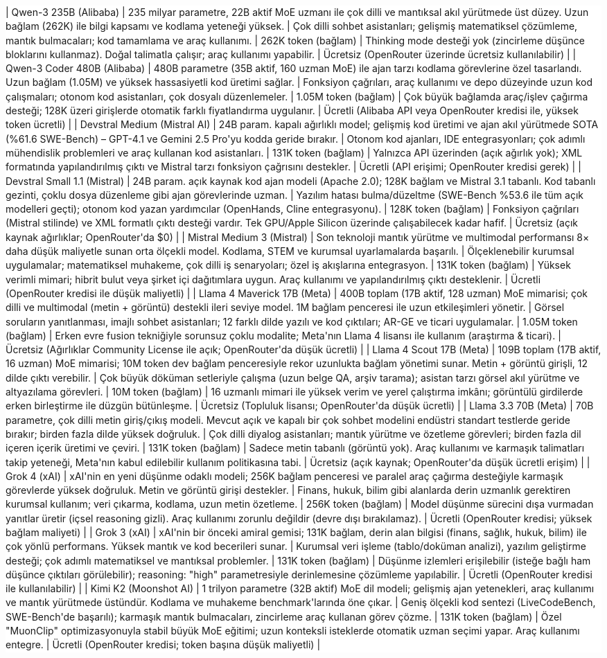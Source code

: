 | Qwen-3 235B (Alibaba) | 235 milyar parametre, 22B aktif MoE uzmanı ile çok dilli ve mantıksal akıl yürütmede üst düzey. Uzun bağlam (262K) ile bilgi kapsamı ve kodlama yeteneği yüksek. | Çok dilli sohbet asistanları; gelişmiş matematiksel çözümleme, mantık bulmacaları; kod tamamlama ve araç kullanımı. | 262K token (bağlam) | Thinking mode desteği yok (zincirleme düşünce bloklarını kullanmaz). Doğal talimatla çalışır; araç kullanımı yapabilir. | Ücretsiz (OpenRouter üzerinde ücretsiz kullanılabilir) |
| Qwen-3 Coder 480B (Alibaba) | 480B parametre (35B aktif, 160 uzman MoE) ile ajan tarzı kodlama görevlerine özel tasarlandı. Uzun bağlam (1.05M) ve yüksek hassasiyetli kod üretimi sağlar. | Fonksiyon çağrıları, araç kullanımı ve depo düzeyinde uzun kod çalışmaları; otonom kod asistanları, çok dosyalı düzenlemeler. | 1.05M token (bağlam) | Çok büyük bağlamda araç/işlev çağırma desteği; 128K üzeri girişlerde otomatik farklı fiyatlandırma uygulanır. | Ücretli (Alibaba API veya OpenRouter kredisi ile, yüksek token ücretli) |
| Devstral Medium (Mistral AI) | 24B param. kapalı ağırlıklı model; gelişmiş kod üretimi ve ajan akıl yürütmede SOTA (%61.6 SWE-Bench) – GPT-4.1 ve Gemini 2.5 Pro'yu kodda geride bırakır. | Otonom kod ajanları, IDE entegrasyonları; çok adımlı mühendislik problemleri ve araç kullanan kod asistanları. | 131K token (bağlam) | Yalnızca API üzerinden (açık ağırlık yok); XML formatında yapılandırılmış çıktı ve Mistral tarzı fonksiyon çağrısını destekler. | Ücretli (API erişimi; OpenRouter kredisi gerek) |
| Devstral Small 1.1 (Mistral) | 24B param. açık kaynak kod ajan modeli (Apache 2.0); 128K bağlam ve Mistral 3.1 tabanlı. Kod tabanlı gezinti, çoklu dosya düzenleme gibi ajan görevlerinde uzman. | Yazılım hatası bulma/düzeltme (SWE-Bench %53.6 ile tüm açık modelleri geçti); otonom kod yazan yardımcılar (OpenHands, Cline entegrasyonu). | 128K token (bağlam) | Fonksiyon çağrıları (Mistral stilinde) ve XML formatlı çıktı desteği vardır. Tek GPU/Apple Silicon üzerinde çalışabilecek kadar hafif. | Ücretsiz (açık kaynak ağırlıklar; OpenRouter'da $0) |
| Mistral Medium 3 (Mistral) | Son teknoloji mantık yürütme ve multimodal performansı 8× daha düşük maliyetle sunan orta ölçekli model. Kodlama, STEM ve kurumsal uyarlamalarda başarılı. | Ölçeklenebilir kurumsal uygulamalar; matematiksel muhakeme, çok dilli iş senaryoları; özel iş akışlarına entegrasyon. | 131K token (bağlam) | Yüksek verimli mimari; hibrit bulut veya şirket içi dağıtımlara uygun. Araç kullanımı ve yapılandırılmış çıktı desteklenir. | Ücretli (OpenRouter kredisi ile düşük maliyetli) |
| Llama 4 Maverick 17B (Meta) | 400B toplam (17B aktif, 128 uzman) MoE mimarisi; çok dilli ve multimodal (metin + görüntü) destekli ileri seviye model. 1M bağlam penceresi ile uzun etkileşimleri yönetir. | Görsel soruların yanıtlanması, imajlı sohbet asistanları; 12 farklı dilde yazılı ve kod çıktıları; AR-GE ve ticari uygulamalar. | 1.05M token (bağlam) | Erken evre fusion tekniğiyle sorunsuz çoklu modalite; Meta'nın Llama 4 lisansı ile kullanım (araştırma & ticari). | Ücretsiz (Ağırlıklar Community License ile açık; OpenRouter'da düşük ücretli) |
| Llama 4 Scout 17B (Meta) | 109B toplam (17B aktif, 16 uzman) MoE mimarisi; 10M token dev bağlam penceresiyle rekor uzunlukta bağlam yönetimi sunar. Metin + görüntü girişli, 12 dilde çıktı verebilir. | Çok büyük döküman setleriyle çalışma (uzun belge QA, arşiv tarama); asistan tarzı görsel akıl yürütme ve altyazılama görevleri. | 10M token (bağlam) | 16 uzmanlı mimari ile yüksek verim ve yerel çalıştırma imkânı; görüntülü girdilerde erken birleştirme ile düzgün bütünleşme. | Ücretsiz (Topluluk lisansı; OpenRouter'da düşük ücretli) |
| Llama 3.3 70B (Meta) | 70B parametre, çok dilli metin giriş/çıkış modeli. Mevcut açık ve kapalı bir çok sohbet modelini endüstri standart testlerde geride bırakır; birden fazla dilde yüksek doğruluk. | Çok dilli diyalog asistanları; mantık yürütme ve özetleme görevleri; birden fazla dil içeren içerik üretimi ve çeviri. | 131K token (bağlam) | Sadece metin tabanlı (görüntü yok). Araç kullanımı ve karmaşık talimatları takip yeteneği, Meta'nın kabul edilebilir kullanım politikasına tabi. | Ücretsiz (açık kaynak; OpenRouter'da düşük ücretli erişim) |
| Grok 4 (xAI) | xAI'nin en yeni düşünme odaklı modeli; 256K bağlam penceresi ve paralel araç çağırma desteğiyle karmaşık görevlerde yüksek doğruluk. Metin ve görüntü girişi destekler. | Finans, hukuk, bilim gibi alanlarda derin uzmanlık gerektiren kurumsal kullanım; veri çıkarma, kodlama, uzun metin özetleme. | 256K token (bağlam) | Model düşünme sürecini dışa vurmadan yanıtlar üretir (içsel reasoning gizli). Araç kullanımı zorunlu değildir (devre dışı bırakılamaz). | Ücretli (OpenRouter kredisi; yüksek bağlam maliyeti) |
| Grok 3 (xAI) | xAI'nin bir önceki amiral gemisi; 131K bağlam, derin alan bilgisi (finans, sağlık, hukuk, bilim) ile çok yönlü performans. Yüksek mantık ve kod becerileri sunar. | Kurumsal veri işleme (tablo/doküman analizi), yazılım geliştirme desteği; çok adımlı matematiksel ve mantıksal problemler. | 131K token (bağlam) | Düşünme izlemleri erişilebilir (isteğe bağlı ham düşünce çıktıları görülebilir); reasoning: "high" parametresiyle derinlemesine çözümleme yapılabilir. | Ücretli (OpenRouter kredisi ile kullanılabilir) |
| Kimi K2 (Moonshot AI) | 1 trilyon parametre (32B aktif) MoE dil modeli; gelişmiş ajan yetenekleri, araç kullanımı ve mantık yürütmede üstündür. Kodlama ve muhakeme benchmark'larında öne çıkar. | Geniş ölçekli kod sentezi (LiveCodeBench, SWE-Bench'de başarılı); karmaşık mantık bulmacaları, zincirleme araç kullanan görev çözme. | 131K token (bağlam) | Özel "MuonClip" optimizasyonuyla stabil büyük MoE eğitimi; uzun konteksli isteklerde otomatik uzman seçimi yapar. Araç kullanımı entegre. | Ücretli (OpenRouter kredisi; token başına düşük maliyetli) |